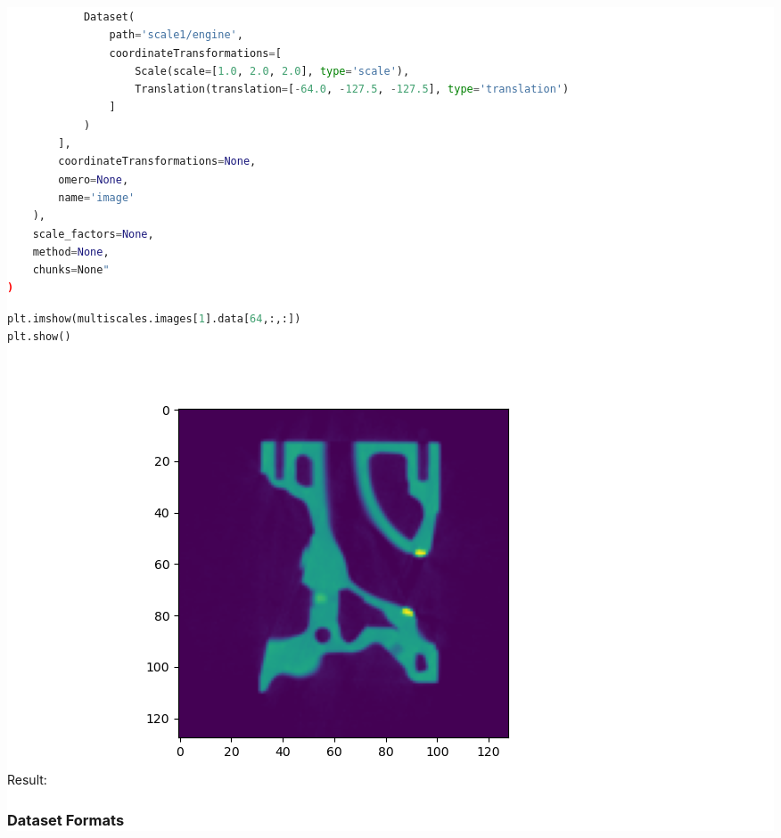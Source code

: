 ```python
            Dataset(
                path='scale1/engine',
                coordinateTransformations=[
                    Scale(scale=[1.0, 2.0, 2.0], type='scale'),
                    Translation(translation=[-64.0, -127.5, -127.5], type='translation')
                ]
            )
        ],
        coordinateTransformations=None,
        omero=None,
        name='image'
    ),
    scale_factors=None,
    method=None,
    chunks=None"
)
```

```python
plt.imshow(multiscales.images[1].data[64,:,:])
plt.show()
```

Result:
![Matplotlib engine rendering](./thumbnails/engine-matplotlib.png)

### Dataset Formats
